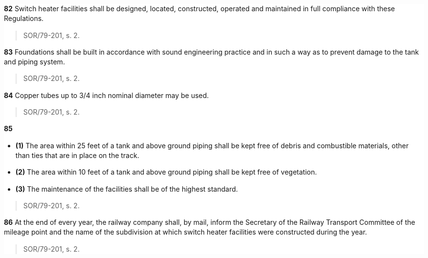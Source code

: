 


**82** Switch heater facilities shall be designed, located, constructed, operated and maintained in full compliance with these Regulations.
> SOR/79-201, s. 2.




**83** Foundations shall be built in accordance with sound engineering practice and in such a way as to prevent damage to the tank and piping system.
> SOR/79-201, s. 2.




**84** Copper tubes up to 3/4 inch nominal diameter may be used.
> SOR/79-201, s. 2.




**85** 

- **(1)** The area within 25 feet of a tank and above ground piping shall be kept free of debris and combustible materials, other than ties that are in place on the track.

- **(2)** The area within 10 feet of a tank and above ground piping shall be kept free of vegetation.

- **(3)** The maintenance of the facilities shall be of the highest standard.
> SOR/79-201, s. 2.




**86** At the end of every year, the railway company shall, by mail, inform the Secretary of the Railway Transport Committee of the mileage point and the name of the subdivision at which switch heater facilities were constructed during the year.
> SOR/79-201, s. 2.



